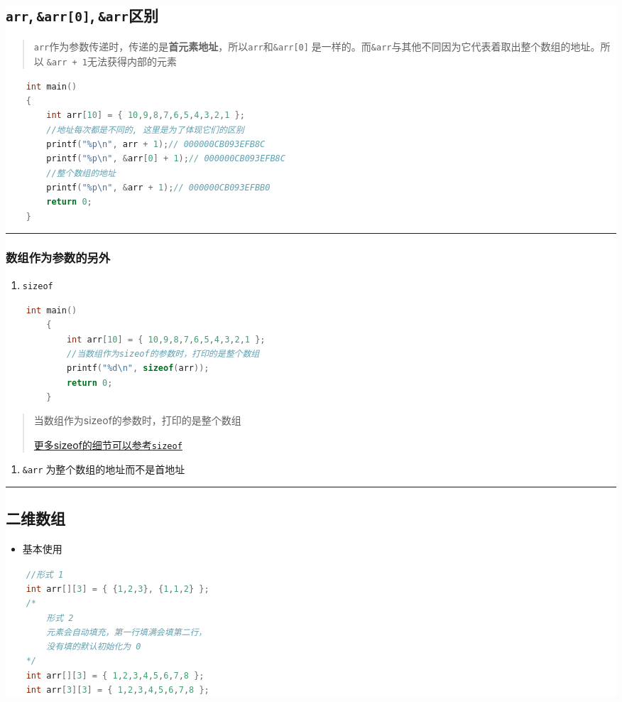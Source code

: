 
## `arr`, `&arr[0]`, `&arr`区别

> `arr`作为参数传递时，传递的是**首元素地址**，所以`arr`和`&arr[0]`
> 是一样的。而`&arr`与其他不同因为它代表着取出整个数组的地址。所以
> `&arr + 1`无法获得内部的元素

```c
    int main()
    {
        int arr[10] = { 10,9,8,7,6,5,4,3,2,1 };
        //地址每次都是不同的, 这里是为了体现它们的区别
        printf("%p\n", arr + 1);// 000000CB093EFB8C
        printf("%p\n", &arr[0] + 1);// 000000CB093EFB8C
        //整个数组的地址
        printf("%p\n", &arr + 1);// 000000CB093EFBB0
        return 0;
    }
```

---

### 数组作为参数的另外

1. `sizeof`
```c
    int main()
        {
            int arr[10] = { 10,9,8,7,6,5,4,3,2,1 };
            //当数组作为sizeof的参数时，打印的是整个数组
            printf("%d\n", sizeof(arr));
            return 0;
        }
```

> 当数组作为sizeof的参数时，打印的是整个数组
>
> [更多sizeof的细节可以参考`sizeof`](#sizeof)

1. `&arr` 为整个数组的地址而不是首地址

---

## 二维数组

- 基本使用

```c
    //形式 1
    int arr[][3] = { {1,2,3}, {1,1,2} };
    /*
        形式 2
        元素会自动填充，第一行填满会填第二行，
        没有填的默认初始化为 0 
    */
    int arr[][3] = { 1,2,3,4,5,6,7,8 };
    int arr[3][3] = { 1,2,3,4,5,6,7,8 };

```


[^1]: ./img/-1的内存.png